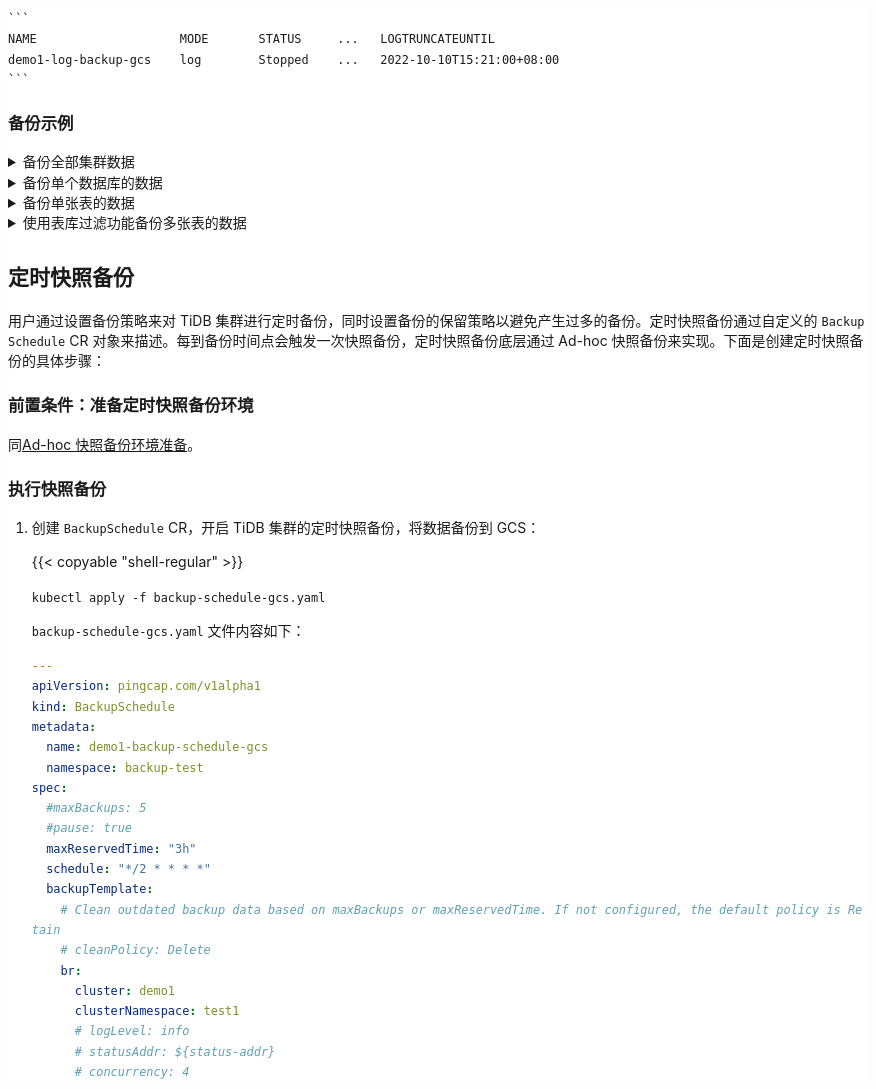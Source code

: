     ```
    NAME                    MODE       STATUS     ...   LOGTRUNCATEUNTIL
    demo1-log-backup-gcs    log        Stopped    ...   2022-10-10T15:21:00+08:00
    ```

### 备份示例

<details><summary>备份全部集群数据</summary></details>

<details><summary>备份单个数据库的数据</summary></details>

<details><summary>备份单张表的数据</summary></details>

<details><summary>使用表库过滤功能备份多张表的数据</summary></details>

## 定时快照备份

用户通过设置备份策略来对 TiDB 集群进行定时备份，同时设置备份的保留策略以避免产生过多的备份。定时快照备份通过自定义的 `BackupSchedule` CR 对象来描述。每到备份时间点会触发一次快照备份，定时快照备份底层通过 Ad-hoc 快照备份来实现。下面是创建定时快照备份的具体步骤：

### 前置条件：准备定时快照备份环境

同[Ad-hoc 快照备份环境准备](#前置条件准备-ad-hoc-备份环境)。

### 执行快照备份

1. 创建 `BackupSchedule` CR，开启 TiDB 集群的定时快照备份，将数据备份到 GCS：

    {{< copyable "shell-regular" >}}

    ```shell
    kubectl apply -f backup-schedule-gcs.yaml
    ```

    `backup-schedule-gcs.yaml` 文件内容如下：

    ```yaml
    ---
    apiVersion: pingcap.com/v1alpha1
    kind: BackupSchedule
    metadata:
      name: demo1-backup-schedule-gcs
      namespace: backup-test
    spec:
      #maxBackups: 5
      #pause: true
      maxReservedTime: "3h"
      schedule: "*/2 * * * *"
      backupTemplate:
        # Clean outdated backup data based on maxBackups or maxReservedTime. If not configured, the default policy is Retain
        # cleanPolicy: Delete
        br:
          cluster: demo1
          clusterNamespace: test1
          # logLevel: info
          # statusAddr: ${status-addr}
          # concurrency: 4